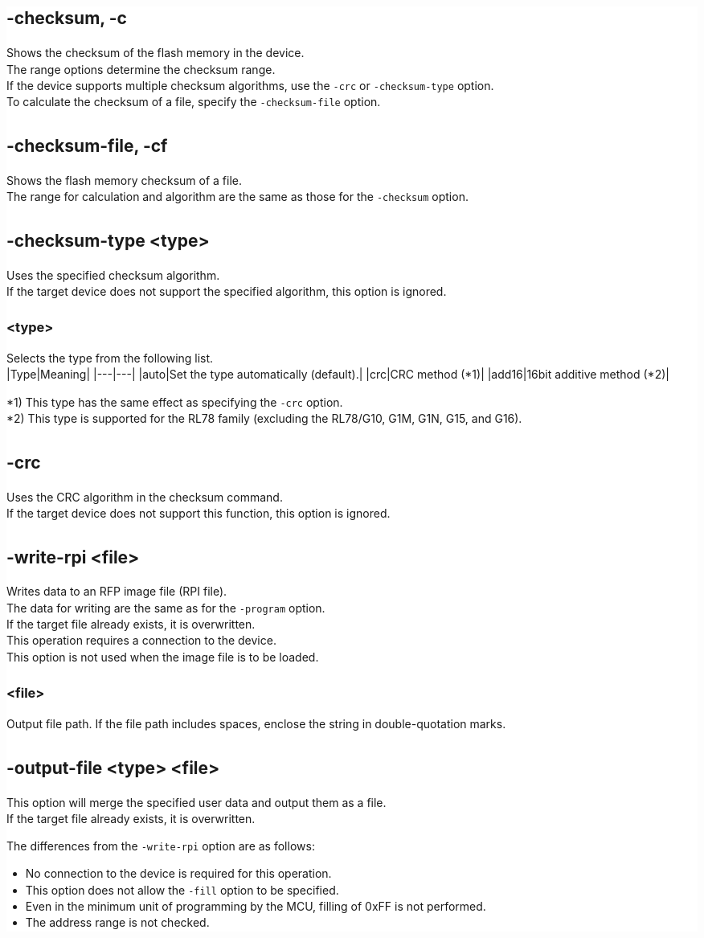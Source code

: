## -checksum, -c
Shows the checksum of the flash memory in the device.  
The range options determine the checksum range.  
If the device supports multiple checksum algorithms, use the `-crc` or `-checksum-type` option.  
To calculate the checksum of a file, specify the `-checksum-file` option.

## -checksum-file, -cf
Shows the flash memory checksum of a file.  
The range for calculation and algorithm are the same as those for the `-checksum` option.

## -checksum-type \<type>
Uses the specified checksum algorithm.  
If the target device does not support the specified algorithm, this option is ignored.

### \<type>
Selects the type from the following list.  
|Type|Meaning|
|---|---|
|auto|Set the type automatically (default).|
|crc|CRC method (*1)|
|add16|16bit additive method (*2)|

\*1) This type has the same effect as specifying the `-crc` option.   
\*2) This type is supported for the RL78 family (excluding the RL78/G10, G1M, G1N, G15, and G16).

## -crc
Uses the CRC algorithm in the checksum command.  
If the target device does not support this function, this option is ignored.

## -write-rpi \<file>
Writes data to an RFP image file (RPI file).  
The data for writing are the same as for the `-program` option.  
If the target file already exists, it is overwritten.    
This operation requires a connection to the device.  
This option is not used when the image file is to be loaded.

### \<file>
Output file path. If the file path includes spaces, enclose the string in double-quotation marks.

## -output-file \<type> \<file>
This option will merge the specified user data and output them as a file.   
If the target file already exists, it is overwritten.  

The differences from the `-write-rpi` option are as follows:  
- No connection to the device is required for this operation.
- This option does not allow the `-fill` option to be specified.
- Even in the minimum unit of programming by the MCU, filling of 0xFF is not performed. 
- The address range is not checked.
